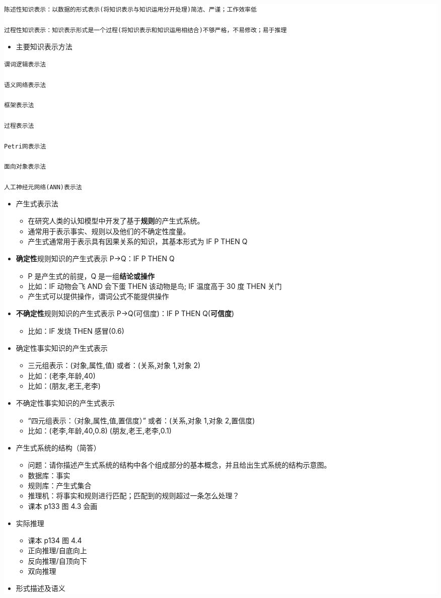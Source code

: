 ```text
陈述性知识表示：以数据的形式表示(将知识表示与知识运用分开处理)简洁、严谨；工作效率低

过程性知识表示：知识表示形式是一个过程(将知识表示和知识运用相结合)不够严格，不易修改；易于推理
```

- 主要知识表示方法

```text
谓词逻辑表示法

语义网络表示法

框架表示法

过程表示法

Petri网表示法

面向对象表示法

人工神经元网络(ANN)表示法
```

- 产生式表示法

  - 在研究人类的认知模型中开发了基于**规则**的产生式系统。
  - 通常用于表示事实、规则以及他们的不确定性度量。
  - 产生式通常用于表示具有因果关系的知识，其基本形式为 IF P THEN Q

- **确定性**规则知识的产生式表示 P→Q：IF P THEN Q

  - P 是产生式的前提，Q 是一组**结论或操作**
  - 比如：IF 动物会飞 AND 会下蛋 THEN 该动物是鸟; IF 温度高于 30 度 THEN 关门
  - 产生式可以提供操作，谓词公式不能提供操作

- **不确定性**规则知识的产生式表示 P→Q(可信度)：IF P THEN Q(**可信度**)

  - 比如：IF 发烧 THEN 感冒(0.6)

- 确定性事实知识的产生式表示

  - 三元组表示：(对象,属性,值) 或者：(关系,对象 1,对象 2)
  - 比如：(老李,年龄,40)
  - 比如：(朋友,老王,老李)

- 不确定性事实知识的产生式表示

  - “四元组表示：（对象,属性,值,置信度）” 或者：(关系,对象 1,对象 2,置信度)
  - 比如：(老李,年龄,40,0.8) (朋友,老王,老李,0.1)

- 产生式系统的结构（简答）
  - 问题：请你描述产生式系统的结构中各个组成部分的基本概念，并且给出生式系统的结构示意图。
  - 数据库：事实
  - 规则库：产生式集合
  - 推理机：将事实和规则进行匹配；匹配到的规则超过一条怎么处理？
  - 课本 p133 图 4.3 会画
- 实际推理
  - 课本 p134 图 4.4
  - 正向推理/自底向上
  - 反向推理/自顶向下
  - 双向推理
- 形式描述及语义
